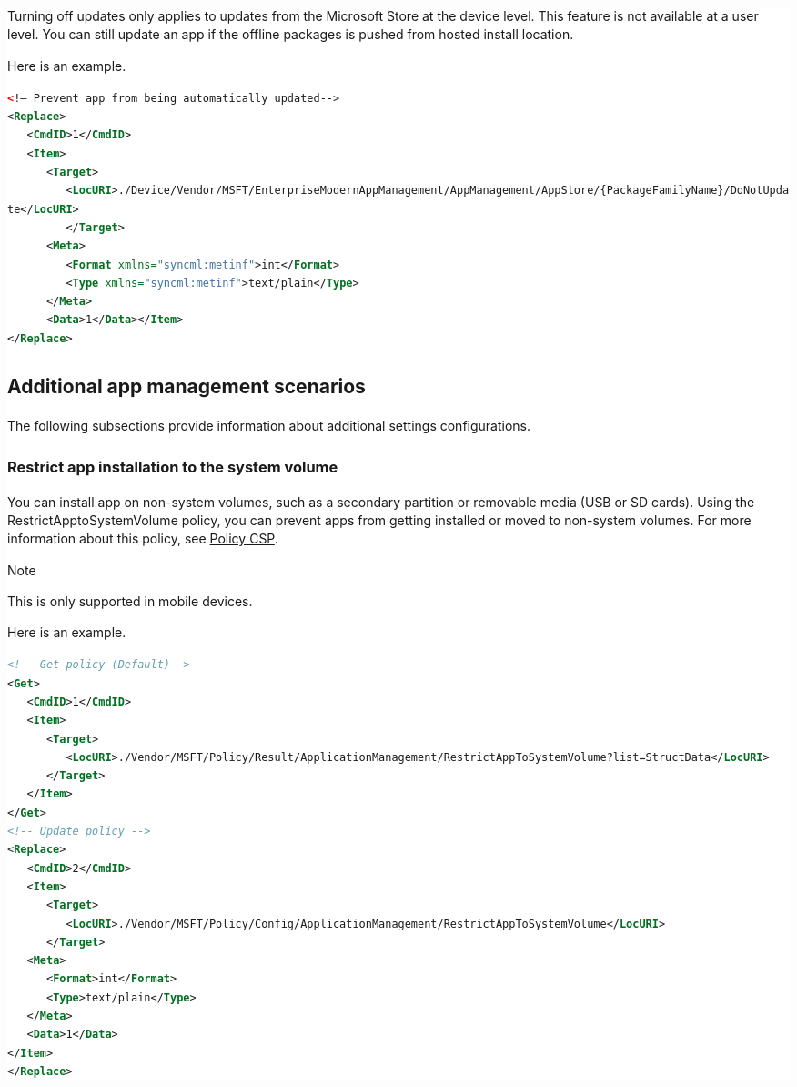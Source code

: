 Turning off updates only applies to updates from the Microsoft Store at the device level. This feature is not available at a user level. You can still update an app if the offline packages is pushed from hosted install location.

Here is an example.

```xml
<!— Prevent app from being automatically updated-->
<Replace>
   <CmdID>1</CmdID>
   <Item>
      <Target>
         <LocURI>./Device/Vendor/MSFT/EnterpriseModernAppManagement/AppManagement/AppStore/{PackageFamilyName}/DoNotUpdate</LocURI>
         </Target>
      <Meta>
         <Format xmlns="syncml:metinf">int</Format>
         <Type xmlns="syncml:metinf">text/plain</Type>
      </Meta>
      <Data>1</Data></Item>
</Replace>
```

## Additional app management scenarios

The following subsections provide information about additional settings configurations.

### Restrict app installation to the system volume

You can install app on non-system volumes, such as a secondary partition or removable media (USB or SD cards). Using the RestrictApptoSystemVolume policy, you can prevent apps from getting installed or moved to non-system volumes. For more information about this policy, see [Policy CSP](policy-configuration-service-provider.md).

> [!NOTE]
> This is only supported in mobile devices.

Here is an example.

```xml
<!-- Get policy (Default)-->
<Get>
   <CmdID>1</CmdID>
   <Item>
      <Target>
         <LocURI>./Vendor/MSFT/Policy/Result/ApplicationManagement/RestrictAppToSystemVolume?list=StructData</LocURI>
      </Target>
   </Item>
</Get>
<!-- Update policy -->
<Replace>
   <CmdID>2</CmdID>
   <Item>
      <Target>
         <LocURI>./Vendor/MSFT/Policy/Config/ApplicationManagement/RestrictAppToSystemVolume</LocURI>
      </Target>
   <Meta> 
      <Format>int</Format> 
      <Type>text/plain</Type> 
   </Meta> 
   <Data>1</Data>                        
</Item>
</Replace>
```
